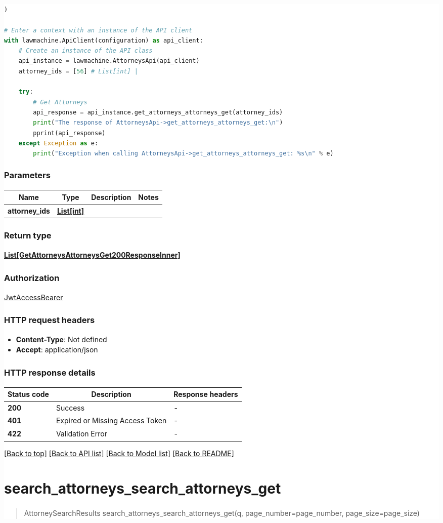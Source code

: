 ```python
)

# Enter a context with an instance of the API client
with lawmachine.ApiClient(configuration) as api_client:
    # Create an instance of the API class
    api_instance = lawmachine.AttorneysApi(api_client)
    attorney_ids = [56] # List[int] | 

    try:
        # Get Attorneys
        api_response = api_instance.get_attorneys_attorneys_get(attorney_ids)
        print("The response of AttorneysApi->get_attorneys_attorneys_get:\n")
        pprint(api_response)
    except Exception as e:
        print("Exception when calling AttorneysApi->get_attorneys_attorneys_get: %s\n" % e)
```



### Parameters


Name | Type | Description  | Notes
------------- | ------------- | ------------- | -------------
 **attorney_ids** | [**List[int]**](int.md)|  | 

### Return type

[**List[GetAttorneysAttorneysGet200ResponseInner]**](GetAttorneysAttorneysGet200ResponseInner.md)

### Authorization

[JwtAccessBearer](../README.md#JwtAccessBearer)

### HTTP request headers

 - **Content-Type**: Not defined
 - **Accept**: application/json

### HTTP response details

| Status code | Description | Response headers |
|-------------|-------------|------------------|
**200** | Success |  -  |
**401** | Expired or Missing Access Token |  -  |
**422** | Validation Error |  -  |

[[Back to top]](#) [[Back to API list]](../README.md#documentation-for-api-endpoints) [[Back to Model list]](../README.md#documentation-for-models) [[Back to README]](../README.md)

# **search_attorneys_search_attorneys_get**
> AttorneySearchResults search_attorneys_search_attorneys_get(q, page_number=page_number, page_size=page_size)
